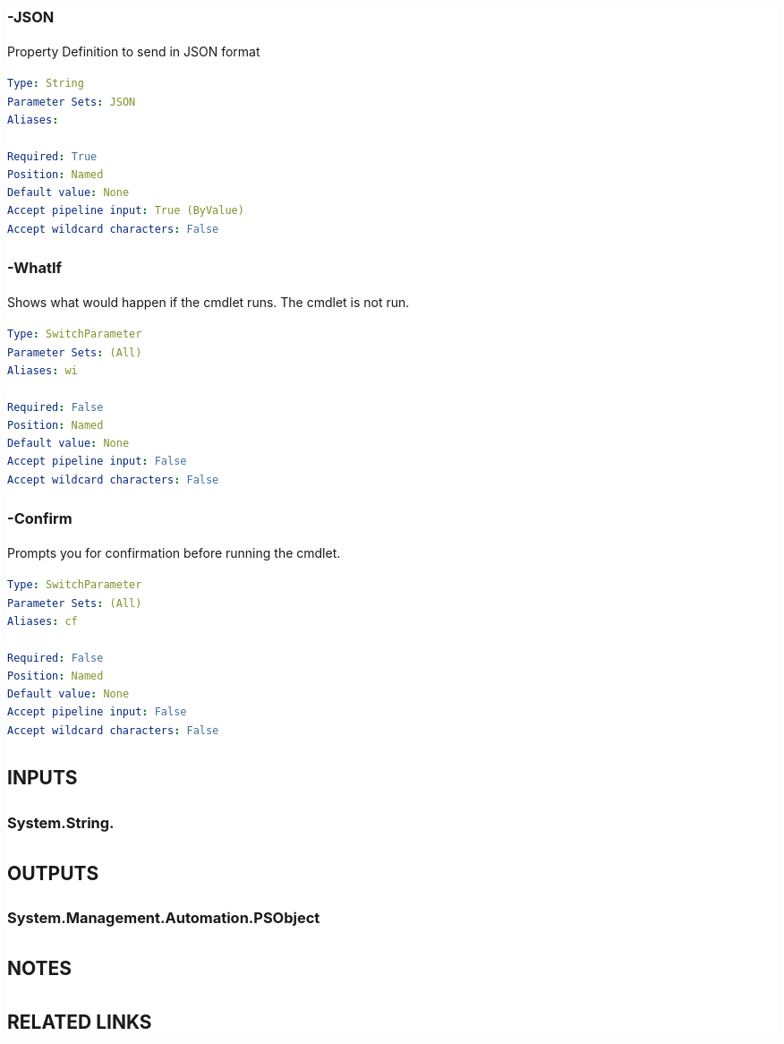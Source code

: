 ### -JSON
Property Definition to send in JSON format

```yaml
Type: String
Parameter Sets: JSON
Aliases: 

Required: True
Position: Named
Default value: None
Accept pipeline input: True (ByValue)
Accept wildcard characters: False
```

### -WhatIf
Shows what would happen if the cmdlet runs.
The cmdlet is not run.

```yaml
Type: SwitchParameter
Parameter Sets: (All)
Aliases: wi

Required: False
Position: Named
Default value: None
Accept pipeline input: False
Accept wildcard characters: False
```

### -Confirm
Prompts you for confirmation before running the cmdlet.

```yaml
Type: SwitchParameter
Parameter Sets: (All)
Aliases: cf

Required: False
Position: Named
Default value: None
Accept pipeline input: False
Accept wildcard characters: False
```

## INPUTS

### System.String.

## OUTPUTS

### System.Management.Automation.PSObject

## NOTES

## RELATED LINKS

